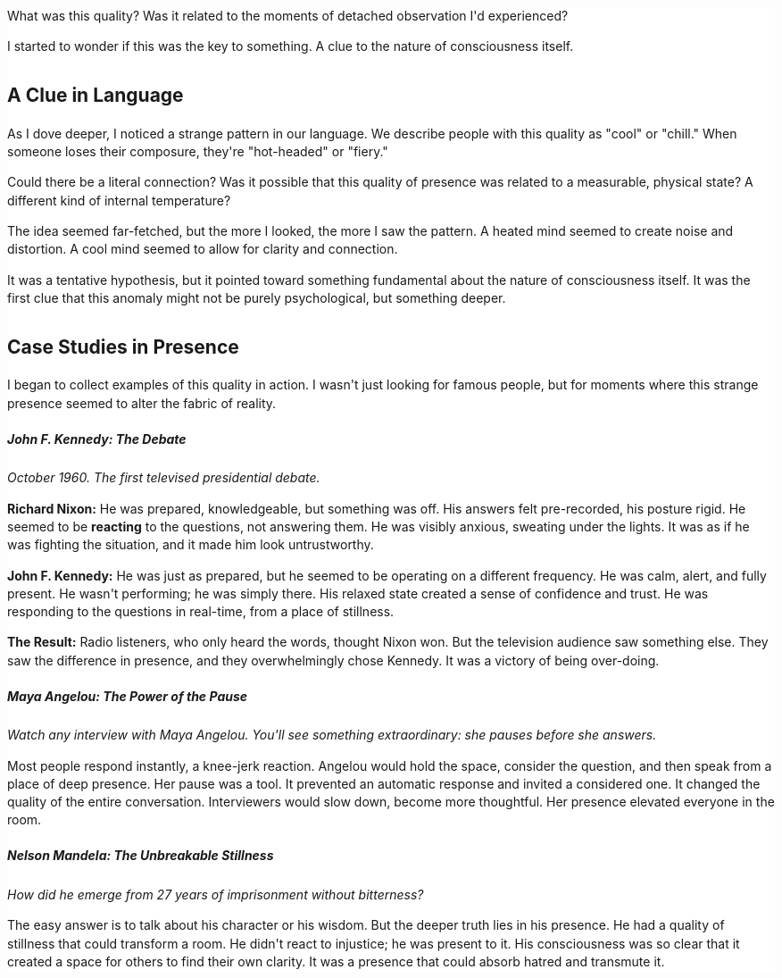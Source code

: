 What was this quality? Was it related to the moments of detached observation I'd experienced?

I started to wonder if this was the key to something. A clue to the nature of consciousness itself.

## A Clue in Language

As I dove deeper, I noticed a strange pattern in our language. We describe people with this quality as "cool" or "chill." When someone loses their composure, they're "hot-headed" or "fiery."

Could there be a literal connection? Was it possible that this quality of presence was related to a measurable, physical state? A different kind of internal temperature?

The idea seemed far-fetched, but the more I looked, the more I saw the pattern. A heated mind seemed to create noise and distortion. A cool mind seemed to allow for clarity and connection.

It was a tentative hypothesis, but it pointed toward something fundamental about the nature of consciousness itself. It was the first clue that this anomaly might not be purely psychological, but something deeper.

## Case Studies in Presence

I began to collect examples of this quality in action. I wasn't just looking for famous people, but for moments where this strange presence seemed to alter the fabric of reality.

##### John F. Kennedy: The Debate

*October 1960. The first televised presidential debate.*

**Richard Nixon:** He was prepared, knowledgeable, but something was off. His answers felt pre-recorded, his posture rigid. He seemed to be **reacting** to the questions, not answering them. He was visibly anxious, sweating under the lights. It was as if he was fighting the situation, and it made him look untrustworthy.

**John F. Kennedy:** He was just as prepared, but he seemed to be operating on a different frequency. He was calm, alert, and fully present. He wasn't performing; he was simply there. His relaxed state created a sense of confidence and trust. He was responding to the questions in real-time, from a place of stillness.

**The Result:** Radio listeners, who only heard the words, thought Nixon won. But the television audience saw something else. They saw the difference in presence, and they overwhelmingly chose Kennedy. It was a victory of being over-doing.

##### Maya Angelou: The Power of the Pause

*Watch any interview with Maya Angelou. You'll see something extraordinary: she pauses before she answers.*

Most people respond instantly, a knee-jerk reaction. Angelou would hold the space, consider the question, and then speak from a place of deep presence. Her pause was a tool. It prevented an automatic response and invited a considered one. It changed the quality of the entire conversation. Interviewers would slow down, become more thoughtful. Her presence elevated everyone in the room.

##### Nelson Mandela: The Unbreakable Stillness

*How did he emerge from 27 years of imprisonment without bitterness?*

The easy answer is to talk about his character or his wisdom. But the deeper truth lies in his presence. He had a quality of stillness that could transform a room. He didn't react to injustice; he was present to it. His consciousness was so clear that it created a space for others to find their own clarity. It was a presence that could absorb hatred and transmute it.
